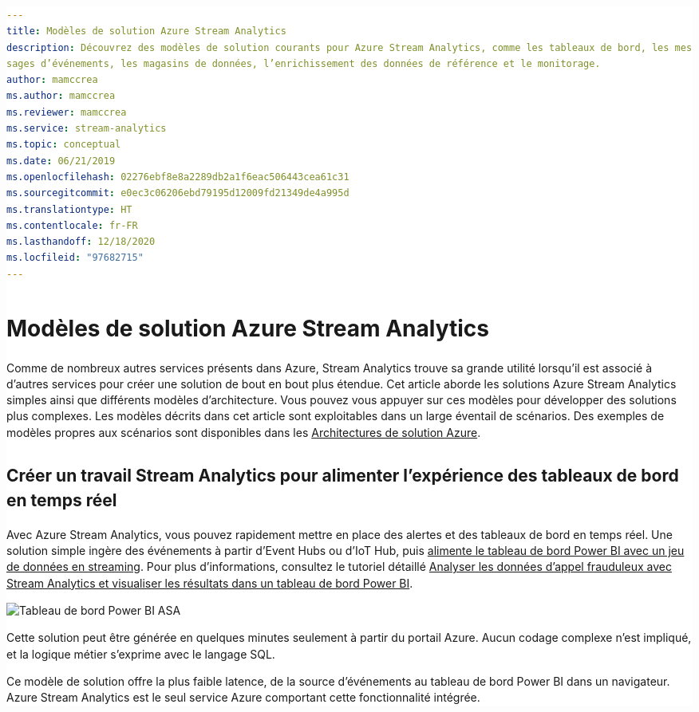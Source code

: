 ```yaml
---
title: Modèles de solution Azure Stream Analytics
description: Découvrez des modèles de solution courants pour Azure Stream Analytics, comme les tableaux de bord, les messages d’événements, les magasins de données, l’enrichissement des données de référence et le monitorage.
author: mamccrea
ms.author: mamccrea
ms.reviewer: mamccrea
ms.service: stream-analytics
ms.topic: conceptual
ms.date: 06/21/2019
ms.openlocfilehash: 02276ebf8e8a2289db2a1f6eac506443cea61c31
ms.sourcegitcommit: e0ec3c06206ebd79195d12009fd21349de4a995d
ms.translationtype: HT
ms.contentlocale: fr-FR
ms.lasthandoff: 12/18/2020
ms.locfileid: "97682715"
---
```

# <a name="azure-stream-analytics-solution-patterns"></a>Modèles de solution Azure Stream Analytics

Comme de nombreux autres services présents dans Azure, Stream Analytics trouve sa grande utilité lorsqu’il est associé à d’autres services pour créer une solution de bout en bout plus étendue. Cet article aborde les solutions Azure Stream Analytics simples ainsi que différents modèles d’architecture. Vous pouvez vous appuyer sur ces modèles pour développer des solutions plus complexes. Les modèles décrits dans cet article sont exploitables dans un large éventail de scénarios. Des exemples de modèles propres aux scénarios sont disponibles dans les [Architectures de solution Azure](https://azure.microsoft.com/solutions/architecture/?product=stream-analytics).

## <a name="create-a-stream-analytics-job-to-power-real-time-dashboarding-experience"></a>Créer un travail Stream Analytics pour alimenter l’expérience des tableaux de bord en temps réel

Avec Azure Stream Analytics, vous pouvez rapidement mettre en place des alertes et des tableaux de bord en temps réel. Une solution simple ingère des événements à partir d’Event Hubs ou d’IoT Hub, puis [alimente le tableau de bord Power BI avec un jeu de données en streaming](/power-bi/service-real-time-streaming). Pour plus d’informations, consultez le tutoriel détaillé [Analyser les données d’appel frauduleux avec Stream Analytics et visualiser les résultats dans un tableau de bord Power BI](stream-analytics-real-time-fraud-detection.md).

![Tableau de bord Power BI ASA](media/stream-analytics-solution-patterns/power-bi-dashboard.png)

Cette solution peut être générée en quelques minutes seulement à partir du portail Azure. Aucun codage complexe n’est impliqué, et la logique métier s’exprime avec le langage SQL.

Ce modèle de solution offre la plus faible latence, de la source d’événements au tableau de bord Power BI dans un navigateur. Azure Stream Analytics est le seul service Azure comportant cette fonctionnalité intégrée.

